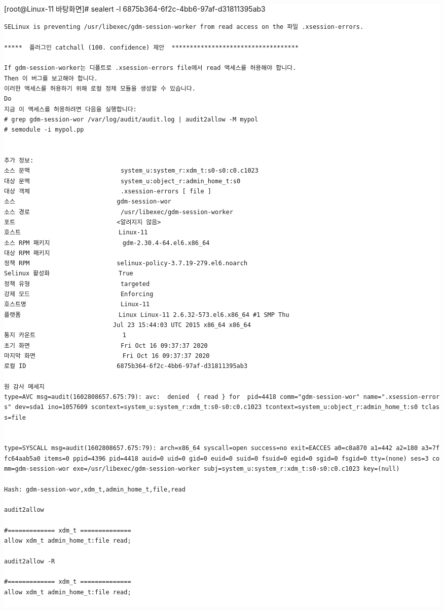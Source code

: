 

[root@Linux-11 바탕화면]# sealert -l 6875b364-6f2c-4bb6-97af-d31811395ab3

```
SELinux is preventing /usr/libexec/gdm-session-worker from read access on the 파일 .xsession-errors.

*****  플러그인 catchall (100. confidence) 제안  ***********************************

If gdm-session-worker는 디폴트로 .xsession-errors file에서 read 액세스를 허용해야 합니다. 
Then 이 버그를 보고해야 합니다. 
이러한 액세스를 허용하기 위해 로컬 정채 모듈을 생성할 수 있습니다. 
Do
지금 이 액세스를 허용하려면 다음을 실행합니다: 
# grep gdm-session-wor /var/log/audit/audit.log | audit2allow -M mypol
# semodule -i mypol.pp


추가 정보:
소스 문맥                         system_u:system_r:xdm_t:s0-s0:c0.c1023
대상 문맥                         system_u:object_r:admin_home_t:s0
대상 객체                         .xsession-errors [ file ]
소스                            gdm-session-wor
소스 경로                         /usr/libexec/gdm-session-worker
포트                            <알려지지 않음>
호스트                           Linux-11
소스 RPM 패키지                    gdm-2.30.4-64.el6.x86_64
대상 RPM 패키지                    
정책 RPM                        selinux-policy-3.7.19-279.el6.noarch
Selinux 활성화                   True
정책 유형                         targeted
강제 모드                         Enforcing
호스트명                          Linux-11
플랫폼                           Linux Linux-11 2.6.32-573.el6.x86_64 #1 SMP Thu
                              Jul 23 15:44:03 UTC 2015 x86_64 x86_64
통지 카운트                        1
초기 화면                         Fri Oct 16 09:37:37 2020
마지막 화면                        Fri Oct 16 09:37:37 2020
로컬 ID                         6875b364-6f2c-4bb6-97af-d31811395ab3

원 감사 메세지
type=AVC msg=audit(1602808657.675:79): avc:  denied  { read } for  pid=4418 comm="gdm-session-wor" name=".xsession-errors" dev=sda1 ino=1057609 scontext=system_u:system_r:xdm_t:s0-s0:c0.c1023 tcontext=system_u:object_r:admin_home_t:s0 tclass=file


type=SYSCALL msg=audit(1602808657.675:79): arch=x86_64 syscall=open success=no exit=EACCES a0=c8a870 a1=442 a2=180 a3=7ffc64aab5a0 items=0 ppid=4396 pid=4418 auid=0 uid=0 gid=0 euid=0 suid=0 fsuid=0 egid=0 sgid=0 fsgid=0 tty=(none) ses=3 comm=gdm-session-wor exe=/usr/libexec/gdm-session-worker subj=system_u:system_r:xdm_t:s0-s0:c0.c1023 key=(null)

Hash: gdm-session-wor,xdm_t,admin_home_t,file,read

audit2allow

#============= xdm_t ==============
allow xdm_t admin_home_t:file read;

audit2allow -R

#============= xdm_t ==============
allow xdm_t admin_home_t:file read;


```
